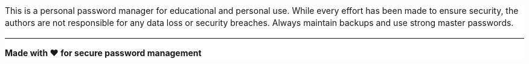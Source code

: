 This is a personal password manager for educational and personal use. While every effort has been made to ensure security, the authors are not responsible for any data loss or security breaches. Always maintain backups and use strong master passwords.

---

**Made with ❤️ for secure password management**
